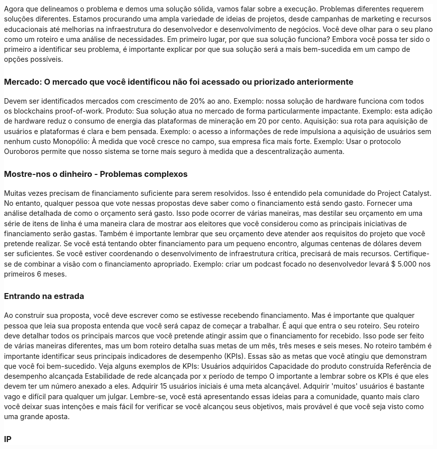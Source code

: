 Agora que delineamos o problema e demos uma solução sólida, vamos falar sobre a execução. Problemas diferentes requerem soluções diferentes. Estamos procurando uma ampla variedade de ideias de projetos, desde campanhas de marketing e recursos educacionais até melhorias na infraestrutura do desenvolvedor e desenvolvimento de negócios. Você deve olhar para o seu plano como um roteiro e uma análise de necessidades. Em primeiro lugar, por que sua solução funciona? Embora você possa ter sido o primeiro a identificar seu problema, é importante explicar por que sua solução será a mais bem-sucedida em um campo de opções possíveis.

### Mercado: O mercado que você identificou não foi acessado ou priorizado anteriormente&#x20;

Devem ser identificados mercados com crescimento de 20% ao ano. Exemplo: nossa solução de hardware funciona com todos os blockchains proof-of-work. Produto: Sua solução atua no mercado de forma particularmente impactante. Exemplo: esta adição de hardware reduz o consumo de energia das plataformas de mineração em 20 por cento. Aquisição: sua rota para aquisição de usuários e plataformas é clara e bem pensada. Exemplo: o acesso a informações de rede impulsiona a aquisição de usuários sem nenhum custo Monopólio: À medida que você cresce no campo, sua empresa fica mais forte. Exemplo: Usar o protocolo Ouroboros permite que nosso sistema se torne mais seguro à medida que a descentralização aumenta.

### Mostre-nos o dinheiro - Problemas complexos&#x20;

Muitas vezes precisam de financiamento suficiente para serem resolvidos. Isso é entendido pela comunidade do Project Catalyst. No entanto, qualquer pessoa que vote nessas propostas deve saber como o financiamento está sendo gasto. Fornecer uma análise detalhada de como o orçamento será gasto. Isso pode ocorrer de várias maneiras, mas destilar seu orçamento em uma série de itens de linha é uma maneira clara de mostrar aos eleitores que você considerou como as principais iniciativas de financiamento serão gastas. Também é importante lembrar que seu orçamento deve atender aos requisitos do projeto que você pretende realizar. Se você está tentando obter financiamento para um pequeno encontro, algumas centenas de dólares devem ser suficientes. Se você estiver coordenando o desenvolvimento de infraestrutura crítica, precisará de mais recursos. Certifique-se de combinar a visão com o financiamento apropriado. Exemplo: criar um podcast focado no desenvolvedor levará $ 5.000 nos primeiros 6 meses.

### Entrando na estrada&#x20;

Ao construir sua proposta, você deve escrever como se estivesse recebendo financiamento. Mas é importante que qualquer pessoa que leia sua proposta entenda que você será capaz de começar a trabalhar. É aqui que entra o seu roteiro. Seu roteiro deve detalhar todos os principais marcos que você pretende atingir assim que o financiamento for recebido. Isso pode ser feito de várias maneiras diferentes, mas um bom roteiro detalha suas metas de um mês, três meses e seis meses. No roteiro também é importante identificar seus principais indicadores de desempenho (KPIs). Essas são as metas que você atingiu que demonstram que você foi bem-sucedido. Veja alguns exemplos de KPIs: Usuários adquiridos Capacidade do produto construída Referência de desempenho alcançada Estabilidade de rede alcançada por x período de tempo O importante a lembrar sobre os KPIs é que eles devem ter um número anexado a eles. Adquirir 15 usuários iniciais é uma meta alcançável. Adquirir 'muitos' usuários é bastante vago e difícil para qualquer um julgar. Lembre-se, você está apresentando essas ideias para a comunidade, quanto mais claro você deixar suas intenções e mais fácil for verificar se você alcançou seus objetivos, mais provável é que você seja visto como uma grande aposta.

### IP&#x20;
